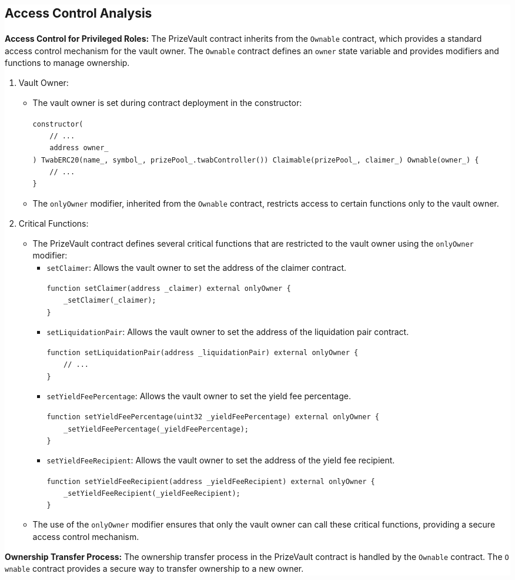 Access Control Analysis
--------------------------

**Access Control for Privileged Roles:**
The PrizeVault contract inherits from the `Ownable` contract, which provides a standard access control mechanism for the vault owner. The `Ownable` contract defines an `owner` state variable and provides modifiers and functions to manage ownership.

1. Vault Owner:
   - The vault owner is set during contract deployment in the constructor:
     ```solidity
     constructor(
         // ...
         address owner_
     ) TwabERC20(name_, symbol_, prizePool_.twabController()) Claimable(prizePool_, claimer_) Ownable(owner_) {
         // ...
     }
     ```
   - The `onlyOwner` modifier, inherited from the `Ownable` contract, restricts access to certain functions only to the vault owner.

2. Critical Functions:
   - The PrizeVault contract defines several critical functions that are restricted to the vault owner using the `onlyOwner` modifier:
     - `setClaimer`: Allows the vault owner to set the address of the claimer contract.
       ```solidity
       function setClaimer(address _claimer) external onlyOwner {
           _setClaimer(_claimer);
       }
       ```
     - `setLiquidationPair`: Allows the vault owner to set the address of the liquidation pair contract.
       ```solidity
       function setLiquidationPair(address _liquidationPair) external onlyOwner {
           // ...
       }
       ```
     - `setYieldFeePercentage`: Allows the vault owner to set the yield fee percentage.
       ```solidity
       function setYieldFeePercentage(uint32 _yieldFeePercentage) external onlyOwner {
           _setYieldFeePercentage(_yieldFeePercentage);
       }
       ```
     - `setYieldFeeRecipient`: Allows the vault owner to set the address of the yield fee recipient.
       ```solidity
       function setYieldFeeRecipient(address _yieldFeeRecipient) external onlyOwner {
           _setYieldFeeRecipient(_yieldFeeRecipient);
       }
       ```
   - The use of the `onlyOwner` modifier ensures that only the vault owner can call these critical functions, providing a secure access control mechanism.

**Ownership Transfer Process:**
The ownership transfer process in the PrizeVault contract is handled by the `Ownable` contract. The `Ownable` contract provides a secure way to transfer ownership to a new owner.

